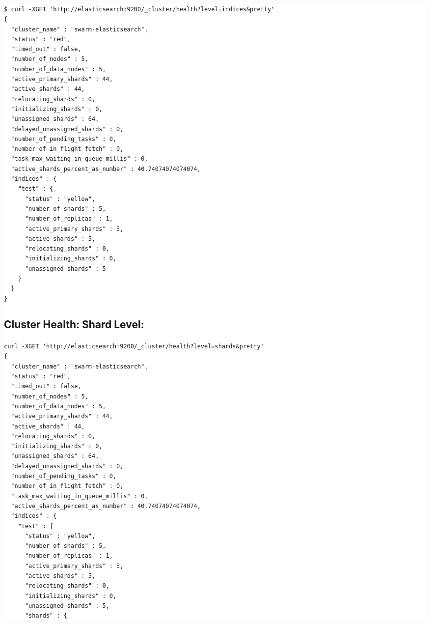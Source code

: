 ```
$ curl -XGET 'http://elasticsearch:9200/_cluster/health?level=indices&pretty'
{
  "cluster_name" : "swarm-elasticsearch",
  "status" : "red",
  "timed_out" : false,
  "number_of_nodes" : 5,
  "number_of_data_nodes" : 5,
  "active_primary_shards" : 44,
  "active_shards" : 44,
  "relocating_shards" : 0,
  "initializing_shards" : 0,
  "unassigned_shards" : 64,
  "delayed_unassigned_shards" : 0,
  "number_of_pending_tasks" : 0,
  "number_of_in_flight_fetch" : 0,
  "task_max_waiting_in_queue_millis" : 0,
  "active_shards_percent_as_number" : 40.74074074074074,
  "indices" : {
    "test" : {
      "status" : "yellow",
      "number_of_shards" : 5,
      "number_of_replicas" : 1,
      "active_primary_shards" : 5,
      "active_shards" : 5,
      "relocating_shards" : 0,
      "initializing_shards" : 0,
      "unassigned_shards" : 5
    }
  }
}
```

## Cluster Health: Shard Level:

```
curl -XGET 'http://elasticsearch:9200/_cluster/health?level=shards&pretty'
{
  "cluster_name" : "swarm-elasticsearch",
  "status" : "red",
  "timed_out" : false,
  "number_of_nodes" : 5,
  "number_of_data_nodes" : 5,
  "active_primary_shards" : 44,
  "active_shards" : 44,
  "relocating_shards" : 0,
  "initializing_shards" : 0,
  "unassigned_shards" : 64,
  "delayed_unassigned_shards" : 0,
  "number_of_pending_tasks" : 0,
  "number_of_in_flight_fetch" : 0,
  "task_max_waiting_in_queue_millis" : 0,
  "active_shards_percent_as_number" : 40.74074074074074,
  "indices" : {
    "test" : {
      "status" : "yellow",
      "number_of_shards" : 5,
      "number_of_replicas" : 1,
      "active_primary_shards" : 5,
      "active_shards" : 5,
      "relocating_shards" : 0,
      "initializing_shards" : 0,
      "unassigned_shards" : 5,
      "shards" : {
```